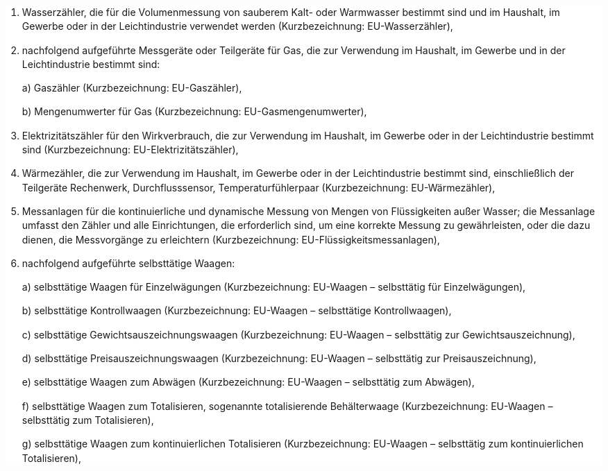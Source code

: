 1.  Wasserzähler, die für die Volumenmessung von sauberem Kalt- oder
    Warmwasser bestimmt sind und im Haushalt, im Gewerbe oder in der
    Leichtindustrie verwendet werden (Kurzbezeichnung: EU-Wasserzähler),


2.  nachfolgend aufgeführte Messgeräte oder Teilgeräte für Gas, die zur
    Verwendung im Haushalt, im Gewerbe und in der Leichtindustrie bestimmt
    sind:

    a)  Gaszähler (Kurzbezeichnung: EU-Gaszähler),


    b)  Mengenumwerter für Gas (Kurzbezeichnung: EU-Gasmengenumwerter),





3.  Elektrizitätszähler für den Wirkverbrauch, die zur Verwendung im
    Haushalt, im Gewerbe oder in der Leichtindustrie bestimmt sind
    (Kurzbezeichnung: EU-Elektrizitätszähler),


4.  Wärmezähler, die zur Verwendung im Haushalt, im Gewerbe oder in der
    Leichtindustrie bestimmt sind, einschließlich der Teilgeräte
    Rechenwerk, Durchflusssensor, Temperaturfühlerpaar (Kurzbezeichnung:
    EU-Wärmezähler),


5.  Messanlagen für die kontinuierliche und dynamische Messung von Mengen
    von Flüssigkeiten außer Wasser; die Messanlage umfasst den Zähler und
    alle Einrichtungen, die erforderlich sind, um eine korrekte Messung zu
    gewährleisten, oder die dazu dienen, die Messvorgänge zu erleichtern
    (Kurzbezeichnung: EU-Flüssigkeitsmessanlagen),


6.  nachfolgend aufgeführte selbsttätige Waagen:

    a)  selbsttätige Waagen für Einzelwägungen (Kurzbezeichnung: EU-Waagen –
        selbsttätig für Einzelwägungen),


    b)  selbsttätige Kontrollwaagen (Kurzbezeichnung: EU-Waagen – selbsttätige
        Kontrollwaagen),


    c)  selbsttätige Gewichtsauszeichnungswaagen (Kurzbezeichnung: EU-Waagen –
        selbsttätig zur Gewichtsauszeichnung),


    d)  selbsttätige Preisauszeichnungswaagen (Kurzbezeichnung: EU-Waagen –
        selbsttätig zur Preisauszeichnung),


    e)  selbsttätige Waagen zum Abwägen (Kurzbezeichnung: EU-Waagen –
        selbsttätig zum Abwägen),


    f)  selbsttätige Waagen zum Totalisieren, sogenannte totalisierende
        Behälterwaage (Kurzbezeichnung: EU-Waagen – selbsttätig zum
        Totalisieren),


    g)  selbsttätige Waagen zum kontinuierlichen Totalisieren
        (Kurzbezeichnung: EU-Waagen – selbsttätig zum kontinuierlichen
        Totalisieren),
